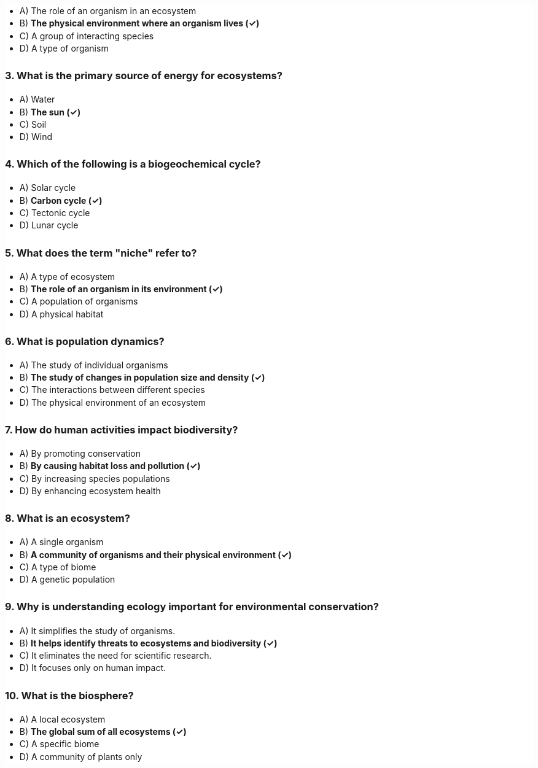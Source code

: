 - A) The role of an organism in an ecosystem
- B) **The physical environment where an organism lives (✓)**
- C) A group of interacting species
- D) A type of organism

### 3. What is the primary source of energy for ecosystems?

- A) Water
- B) **The sun (✓)**
- C) Soil
- D) Wind

### 4. Which of the following is a biogeochemical cycle?

- A) Solar cycle
- B) **Carbon cycle (✓)**
- C) Tectonic cycle
- D) Lunar cycle

### 5. What does the term "niche" refer to?

- A) A type of ecosystem
- B) **The role of an organism in its environment (✓)**
- C) A population of organisms
- D) A physical habitat

### 6. What is population dynamics?

- A) The study of individual organisms
- B) **The study of changes in population size and density (✓)**
- C) The interactions between different species
- D) The physical environment of an ecosystem

### 7. How do human activities impact biodiversity?

- A) By promoting conservation
- B) **By causing habitat loss and pollution (✓)**
- C) By increasing species populations
- D) By enhancing ecosystem health

### 8. What is an ecosystem?

- A) A single organism
- B) **A community of organisms and their physical environment (✓)**
- C) A type of biome
- D) A genetic population

### 9. Why is understanding ecology important for environmental conservation?

- A) It simplifies the study of organisms.
- B) **It helps identify threats to ecosystems and biodiversity (✓)**
- C) It eliminates the need for scientific research.
- D) It focuses only on human impact.

### 10. What is the biosphere?

- A) A local ecosystem
- B) **The global sum of all ecosystems (✓)**
- C) A specific biome
- D) A community of plants only
